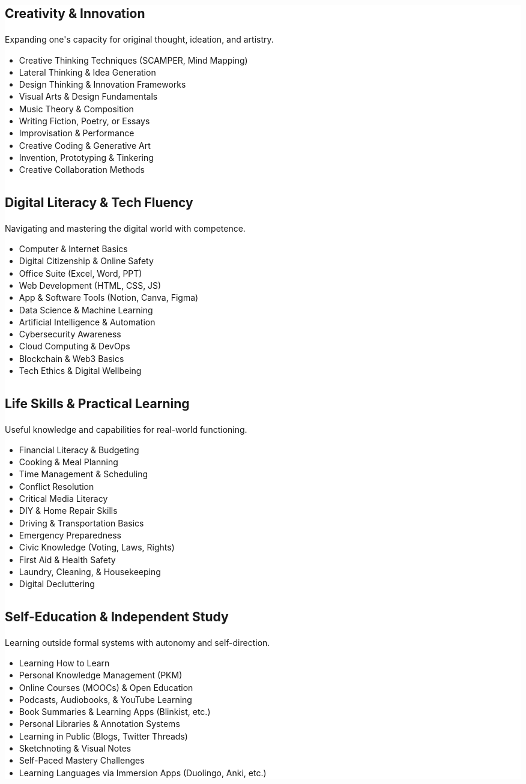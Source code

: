 ## Creativity & Innovation
Expanding one's capacity for original thought, ideation, and artistry.

- Creative Thinking Techniques (SCAMPER, Mind Mapping)
- Lateral Thinking & Idea Generation
- Design Thinking & Innovation Frameworks
- Visual Arts & Design Fundamentals
- Music Theory & Composition
- Writing Fiction, Poetry, or Essays
- Improvisation & Performance
- Creative Coding & Generative Art
- Invention, Prototyping & Tinkering
- Creative Collaboration Methods

## Digital Literacy & Tech Fluency
Navigating and mastering the digital world with competence.

- Computer & Internet Basics
- Digital Citizenship & Online Safety
- Office Suite (Excel, Word, PPT)
- Web Development (HTML, CSS, JS)
- App & Software Tools (Notion, Canva, Figma)
- Data Science & Machine Learning
- Artificial Intelligence & Automation
- Cybersecurity Awareness
- Cloud Computing & DevOps
- Blockchain & Web3 Basics
- Tech Ethics & Digital Wellbeing

## Life Skills & Practical Learning
Useful knowledge and capabilities for real-world functioning.

- Financial Literacy & Budgeting
- Cooking & Meal Planning
- Time Management & Scheduling
- Conflict Resolution
- Critical Media Literacy
- DIY & Home Repair Skills
- Driving & Transportation Basics
- Emergency Preparedness
- Civic Knowledge (Voting, Laws, Rights)
- First Aid & Health Safety
- Laundry, Cleaning, & Housekeeping
- Digital Decluttering

## Self-Education & Independent Study
Learning outside formal systems with autonomy and self-direction.

- Learning How to Learn
- Personal Knowledge Management (PKM)
- Online Courses (MOOCs) & Open Education
- Podcasts, Audiobooks, & YouTube Learning
- Book Summaries & Learning Apps (Blinkist, etc.)
- Personal Libraries & Annotation Systems
- Learning in Public (Blogs, Twitter Threads)
- Sketchnoting & Visual Notes
- Self-Paced Mastery Challenges
- Learning Languages via Immersion Apps (Duolingo, Anki, etc.)
